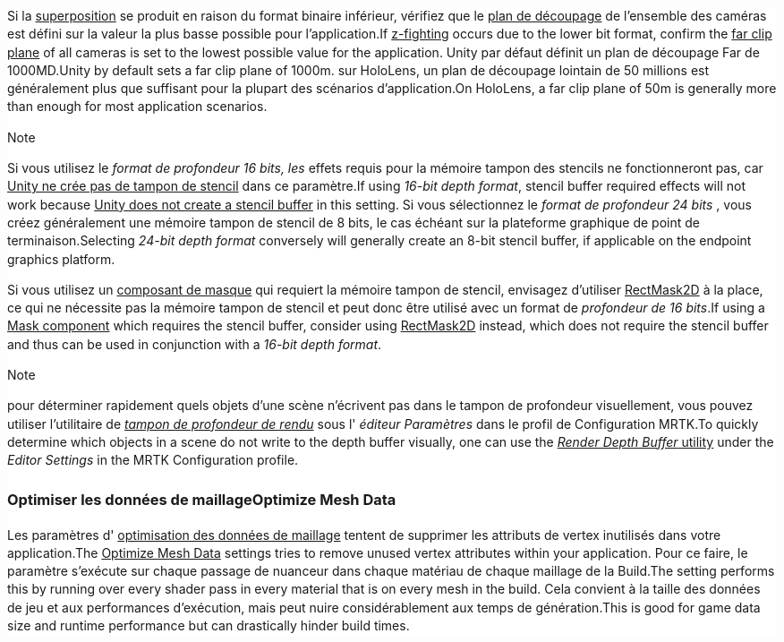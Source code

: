 <span data-ttu-id="b24ee-168">Si la [superposition](https://en.wikipedia.org/wiki/Z-fighting) se produit en raison du format binaire inférieur, vérifiez que le [plan de découpage](https://docs.unity3d.com/Manual/class-Camera.html) de l’ensemble des caméras est défini sur la valeur la plus basse possible pour l’application.</span><span class="sxs-lookup"><span data-stu-id="b24ee-168">If [z-fighting](https://en.wikipedia.org/wiki/Z-fighting) occurs due to the lower bit format, confirm the [far clip plane](https://docs.unity3d.com/Manual/class-Camera.html) of all cameras is set to the lowest possible value for the application.</span></span> <span data-ttu-id="b24ee-169">Unity par défaut définit un plan de découpage Far de 1000MD.</span><span class="sxs-lookup"><span data-stu-id="b24ee-169">Unity by default sets a far clip plane of 1000m.</span></span> <span data-ttu-id="b24ee-170">sur HoloLens, un plan de découpage lointain de 50 millions est généralement plus que suffisant pour la plupart des scénarios d’application.</span><span class="sxs-lookup"><span data-stu-id="b24ee-170">On HoloLens, a far clip plane of 50m is generally more than enough for most application scenarios.</span></span>

> [!NOTE]
> <span data-ttu-id="b24ee-171">Si vous utilisez le *format de profondeur 16 bits, les* effets requis pour la mémoire tampon des stencils ne fonctionneront pas, car [Unity ne crée pas de tampon de stencil](https://docs.unity3d.com/ScriptReference/RenderTexture-depth.html) dans ce paramètre.</span><span class="sxs-lookup"><span data-stu-id="b24ee-171">If using *16-bit depth format*, stencil buffer required effects will not work because [Unity does not create a stencil buffer](https://docs.unity3d.com/ScriptReference/RenderTexture-depth.html) in this setting.</span></span> <span data-ttu-id="b24ee-172">Si vous sélectionnez le *format de profondeur 24 bits* , vous créez généralement une mémoire tampon de stencil de 8 bits, le cas échéant sur la plateforme graphique de point de terminaison.</span><span class="sxs-lookup"><span data-stu-id="b24ee-172">Selecting *24-bit depth format* conversely will generally create an 8-bit stencil buffer, if applicable on the endpoint graphics platform.</span></span>
>
> <span data-ttu-id="b24ee-173">Si vous utilisez un [composant de masque](https://docs.unity3d.com/Manual/script-Mask.html) qui requiert la mémoire tampon de stencil, envisagez d’utiliser [RectMask2D](https://docs.unity3d.com/Manual/script-RectMask2D.html) à la place, ce qui ne nécessite pas la mémoire tampon de stencil et peut donc être utilisé avec un format de *profondeur de 16 bits*.</span><span class="sxs-lookup"><span data-stu-id="b24ee-173">If using a [Mask component](https://docs.unity3d.com/Manual/script-Mask.html) which requires the stencil buffer, consider using [RectMask2D](https://docs.unity3d.com/Manual/script-RectMask2D.html) instead, which does not require the stencil buffer and thus can be used in conjunction with a *16-bit depth format*.</span></span>

> [!NOTE]
> <span data-ttu-id="b24ee-174">pour déterminer rapidement quels objets d’une scène n’écrivent pas dans le tampon de profondeur visuellement, vous pouvez utiliser l’utilitaire de [ *tampon de profondeur de rendu*](../configuration/mixed-reality-configuration-guide.md#editor-utilities) sous l' *éditeur Paramètres* dans le profil de Configuration MRTK.</span><span class="sxs-lookup"><span data-stu-id="b24ee-174">To quickly determine which objects in a scene do not write to the depth buffer visually, one can use the [*Render Depth Buffer* utility](../configuration/mixed-reality-configuration-guide.md#editor-utilities) under the *Editor Settings* in the MRTK Configuration profile.</span></span>

### <a name="optimize-mesh-data"></a><span data-ttu-id="b24ee-175">Optimiser les données de maillage</span><span class="sxs-lookup"><span data-stu-id="b24ee-175">Optimize Mesh Data</span></span>

<span data-ttu-id="b24ee-176">Les paramètres d' [optimisation des données de maillage](https://docs.unity3d.com/ScriptReference/PlayerSettings-stripUnusedMeshComponents.html) tentent de supprimer les attributs de vertex inutilisés dans votre application.</span><span class="sxs-lookup"><span data-stu-id="b24ee-176">The [Optimize Mesh Data](https://docs.unity3d.com/ScriptReference/PlayerSettings-stripUnusedMeshComponents.html) settings tries to remove unused vertex attributes within your application.</span></span> <span data-ttu-id="b24ee-177">Pour ce faire, le paramètre s’exécute sur chaque passage de nuanceur dans chaque matériau de chaque maillage de la Build.</span><span class="sxs-lookup"><span data-stu-id="b24ee-177">The setting performs this by running over every shader pass in every material that is on every mesh in the build.</span></span> <span data-ttu-id="b24ee-178">Cela convient à la taille des données de jeu et aux performances d’exécution, mais peut nuire considérablement aux temps de génération.</span><span class="sxs-lookup"><span data-stu-id="b24ee-178">This is good for game data size and runtime performance but can drastically hinder build times.</span></span>
